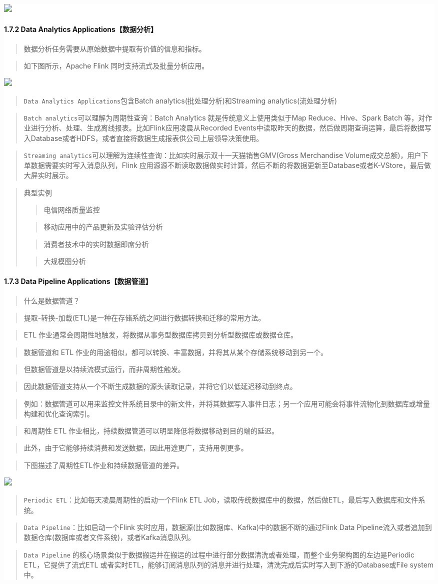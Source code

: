  ![](https://blog-1305951218.cos.ap-shanghai.myqcloud.com/blog/image/articleContent/大数据_Flink/11.png)

#### 1.7.2 Data Analytics Applications【数据分析】

> 数据分析任务需要从原始数据中提取有价值的信息和指标。

> 如下图所示，Apache Flink 同时支持流式及批量分析应用。

 ![](https://blog-1305951218.cos.ap-shanghai.myqcloud.com/blog/image/articleContent/大数据_Flink/12.png)

> `Data Analytics Applications`包含Batch analytics(批处理分析)和Streaming analytics(流处理分析)

> `Batch analytics`可以理解为周期性查询：Batch Analytics 就是传统意义上使用类似于Map Reduce、Hive、Spark Batch 等，对作业进行分析、处理、生成离线报表。比如Flink应用凌晨从Recorded Events中读取昨天的数据，然后做周期查询运算，最后将数据写入Database或者HDFS，或者直接将数据生成报表供公司上层领导决策使用。

> `Streaming analytics`可以理解为连续性查询：比如实时展示双十一天猫销售GMV(Gross Merchandise Volume成交总额)，用户下单数据需要实时写入消息队列，Flink 应用源源不断读取数据做实时计算，然后不断的将数据更新至Database或者K-VStore，最后做大屏实时展示。

> 典型实例
>> 电信网络质量监控
> 
>> 移动应用中的产品更新及实验评估分析
> 
>> 消费者技术中的实时数据即席分析
> 
>> 大规模图分析

#### 1.7.3 Data Pipeline Applications【数据管道】

> 什么是数据管道？

> 提取-转换-加载(ETL)是一种在存储系统之间进行数据转换和迁移的常用方法。

> ETL 作业通常会周期性地触发，将数据从事务型数据库拷贝到分析型数据库或数据仓库。

> 数据管道和 ETL 作业的用途相似，都可以转换、丰富数据，并将其从某个存储系统移动到另一个。

> 但数据管道是以持续流模式运行，而非周期性触发。

> 因此数据管道支持从一个不断生成数据的源头读取记录，并将它们以低延迟移动到终点。

> 例如：数据管道可以用来监控文件系统目录中的新文件，并将其数据写入事件日志；另一个应用可能会将事件流物化到数据库或增量构建和优化查询索引。

> 和周期性 ETL 作业相比，持续数据管道可以明显降低将数据移动到目的端的延迟。

> 此外，由于它能够持续消费和发送数据，因此用途更广，支持用例更多。

> 下图描述了周期性ETL作业和持续数据管道的差异。

 ![](https://blog-1305951218.cos.ap-shanghai.myqcloud.com/blog/image/articleContent/大数据_Flink/13.png)

> `Periodic ETL`：比如每天凌晨周期性的启动一个Flink ETL Job，读取传统数据库中的数据，然后做ETL，最后写入数据库和文件系统。

> `Data Pipeline`：比如启动一个Flink 实时应用，数据源(比如数据库、Kafka)中的数据不断的通过Flink Data Pipeline流入或者追加到数据仓库(数据库或者文件系统)，或者Kafka消息队列。

> `Data Pipeline` 的核心场景类似于数据搬运并在搬运的过程中进行部分数据清洗或者处理，而整个业务架构图的左边是Periodic ETL，它提供了流式ETL 或者实时ETL，能够订阅消息队列的消息并进行处理，清洗完成后实时写入到下游的Database或File system 中。
